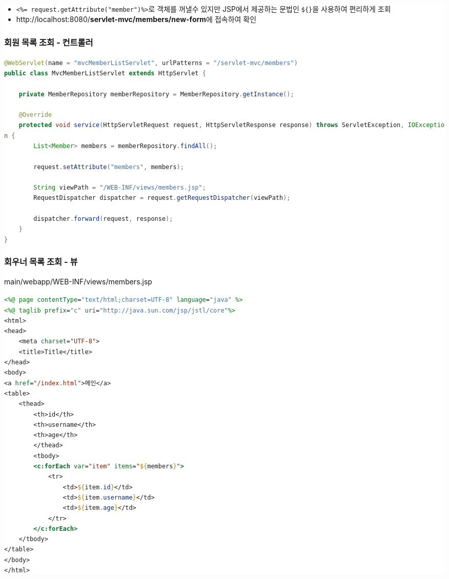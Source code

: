 * `<%= request.getAttribute("member")%>`로 객체를 꺼낼수 있지만 JSP에서 제공하는 문법인 `${}`을 사용하여 편리하게 조회
* http://localhost:8080/**servlet-mvc/members/new-form**에 접속하여 확인

### 회원 목록 조회 - 컨트롤러
~~~java
@WebServlet(name = "mvcMemberListServlet", urlPatterns = "/servlet-mvc/members")
public class MvcMemberListServlet extends HttpServlet {

    private MemberRepository memberRepository = MemberRepository.getInstance();

    @Override
    protected void service(HttpServletRequest request, HttpServletResponse response) throws ServletException, IOException {
        List<Member> members = memberRepository.findAll();

        request.setAttribute("members", members);

        String viewPath = "/WEB-INF/views/members.jsp";
        RequestDispatcher dispatcher = request.getRequestDispatcher(viewPath);

        dispatcher.forward(request, response);
    }
}
~~~

### 회우너 목록 조회 - 뷰
main/webapp/WEB-INF/views/members.jsp
~~~jsp
<%@ page contentType="text/html;charset=UTF-8" language="java" %>
<%@ taglib prefix="c" uri="http://java.sun.com/jsp/jstl/core"%>
<html>
<head>
    <meta charset="UTF-8">
    <title>Title</title>
</head>
<body>
<a href="/index.html">메인</a>
<table>
    <thead>
        <th>id</th>
        <th>username</th>
        <th>age</th>
        </thead>
        <tbody>
        <c:forEach var="item" items="${members}">
            <tr>
                <td>${item.id}</td>
                <td>${item.username}</td>
                <td>${item.age}</td>
            </tr>
        </c:forEach>
    </tbody>
</table>
</body>
</html>
~~~
